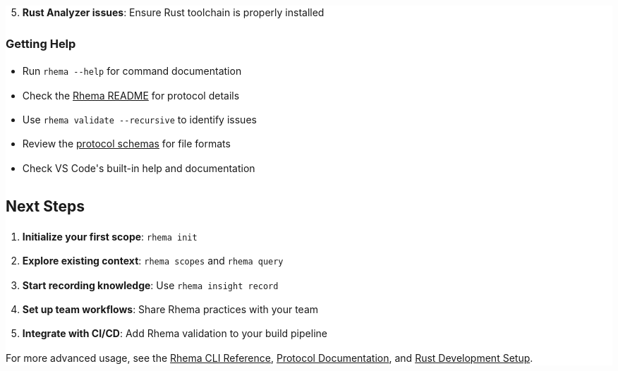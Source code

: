 5. **Rust Analyzer issues**: Ensure Rust toolchain is properly installed

### Getting Help


- Run `rhema --help` for command documentation

- Check the [Rhema README](../README.md) for protocol details

- Use `rhema validate --recursive` to identify issues

- Review the [protocol schemas](../schemas/) for file formats

- Check VS Code's built-in help and documentation

## Next Steps


1. **Initialize your first scope**: `rhema init`

2. **Explore existing context**: `rhema scopes` and `rhema query`

3. **Start recording knowledge**: Use `rhema insight record`

4. **Set up team workflows**: Share Rhema practices with your team

5. **Integrate with CI/CD**: Add Rhema validation to your build pipeline

For more advanced usage, see the [Rhema CLI Reference](../README.md#cli-command-reference), [Protocol Documentation](../schemas/), and [Rust Development Setup](../development/rust-setup.md). 